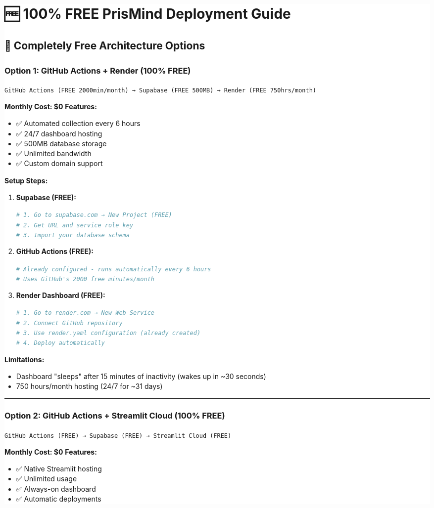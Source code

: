 # 🆓 **100% FREE PrisMind Deployment Guide**

## 🎯 **Completely Free Architecture Options**

### **Option 1: GitHub Actions + Render (100% FREE)**
```
GitHub Actions (FREE 2000min/month) → Supabase (FREE 500MB) → Render (FREE 750hrs/month)
```

**Monthly Cost: $0**
**Features:**
- ✅ Automated collection every 6 hours
- ✅ 24/7 dashboard hosting
- ✅ 500MB database storage
- ✅ Unlimited bandwidth
- ✅ Custom domain support

**Setup Steps:**
1. **Supabase (FREE):**
   ```bash
   # 1. Go to supabase.com → New Project (FREE)
   # 2. Get URL and service role key
   # 3. Import your database schema
   ```

2. **GitHub Actions (FREE):**
   ```bash
   # Already configured - runs automatically every 6 hours
   # Uses GitHub's 2000 free minutes/month
   ```

3. **Render Dashboard (FREE):**
   ```bash
   # 1. Go to render.com → New Web Service
   # 2. Connect GitHub repository
   # 3. Use render.yaml configuration (already created)
   # 4. Deploy automatically
   ```

**Limitations:**
- Dashboard "sleeps" after 15 minutes of inactivity (wakes up in ~30 seconds)
- 750 hours/month hosting (24/7 for ~31 days)

---

### **Option 2: GitHub Actions + Streamlit Cloud (100% FREE)**
```
GitHub Actions (FREE) → Supabase (FREE) → Streamlit Cloud (FREE)
```

**Monthly Cost: $0**
**Features:**
- ✅ Native Streamlit hosting
- ✅ Unlimited usage
- ✅ Always-on dashboard
- ✅ Automatic deployments
